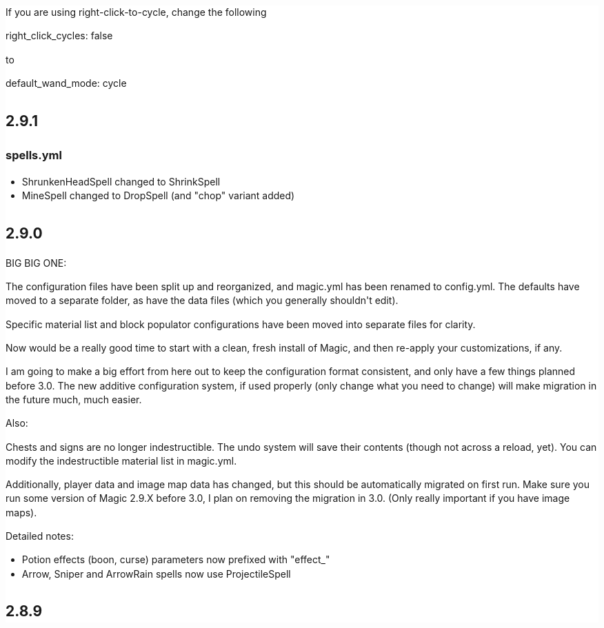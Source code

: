 If you are using right-click-to-cycle, change the following

right_click_cycles: false

to

default_wand_mode: cycle

## 2.9.1

### spells.yml

 - ShrunkenHeadSpell changed to ShrinkSpell
 - MineSpell changed to DropSpell (and "chop" variant added)

## 2.9.0

 BIG BIG ONE:
 
 The configuration files have been split up and reorganized, and magic.yml has been renamed to config.yml.
 The defaults have moved to a separate folder, as have the data files (which you generally shouldn't edit).
 
 Specific material list and block populator configurations have been moved into separate files for clarity.
 
 Now would be a really good time to start with a clean, fresh install of Magic, and then re-apply your customizations, if any.
 
 I am going to make a big effort from here out to keep the configuration format consistent, and only have a few things planned
 before 3.0. The new additive configuration system, if used properly (only change what you need to change) will make migration
 in the future much, much easier.
 
 Also:

 Chests and signs are no longer indestructible. The undo system will save their contents (though not across a reload, yet).
 You can modify the indestructible material list in magic.yml.
 
 Additionally, player data and image map data has changed, but this should be automatically migrated on first run.
 Make sure you run some version of Magic 2.9.X before 3.0, I plan on removing the migration in 3.0. (Only really
 important if you have image maps).
 
 Detailed notes:
 
 - Potion effects (boon, curse) parameters now prefixed with "effect_"
 - Arrow, Sniper and ArrowRain spells now use ProjectileSpell
 

## 2.8.9
